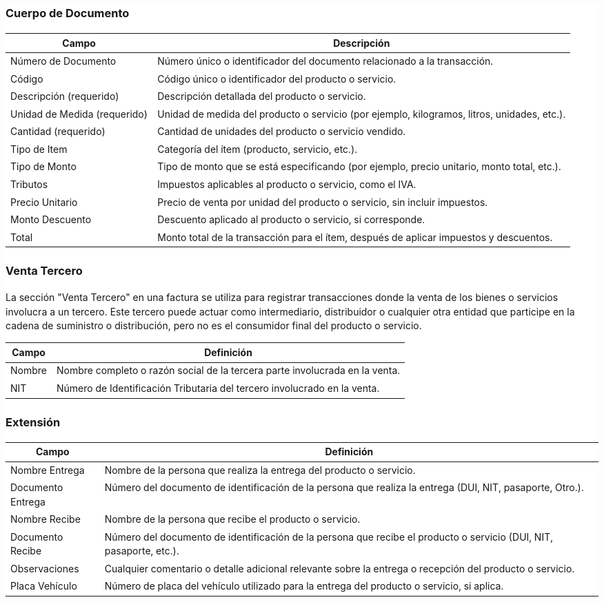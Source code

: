 ### **Cuerpo de Documento**

| Campo | Descripción |
| --- | --- |
| Número de Documento | Número único o identificador del documento relacionado a la transacción. |
| Código | Código único o identificador del producto o servicio. |
| Descripción (requerido) | Descripción detallada del producto o servicio. |
| Unidad de Medida (requerido) | Unidad de medida del producto o servicio (por ejemplo, kilogramos, litros, unidades, etc.). |
| Cantidad (requerido) | Cantidad de unidades del producto o servicio vendido. |
| Tipo de Item | Categoría del ítem (producto, servicio, etc.). |
| Tipo de Monto | Tipo de monto que se está especificando (por ejemplo, precio unitario, monto total, etc.). |
| Tributos | Impuestos aplicables al producto o servicio, como el IVA. |
| Precio Unitario | Precio de venta por unidad del producto o servicio, sin incluir impuestos. |
| Monto Descuento | Descuento aplicado al producto o servicio, si corresponde. |
| Total | Monto total de la transacción para el ítem, después de aplicar impuestos y descuentos. |

### **Venta Tercero**

La sección "Venta Tercero" en una factura se utiliza para registrar transacciones donde la venta de los bienes o servicios involucra a un tercero. Este tercero puede actuar como intermediario, distribuidor o cualquier otra entidad que participe en la cadena de suministro o distribución, pero no es el consumidor final del producto o servicio.

| Campo | Definición |
| --- | --- |
| Nombre | Nombre completo o razón social de la tercera parte involucrada en la venta. |
| NIT | Número de Identificación Tributaria del tercero involucrado en la venta. |

### **Extensión**

| Campo | Definición |
| --- | --- |
| Nombre Entrega | Nombre de la persona que realiza la entrega del producto o servicio. |
| Documento Entrega | Número del documento de identificación de la persona que realiza la entrega (DUI, NIT, pasaporte, Otro.). |
| Nombre Recibe | Nombre de la persona que recibe el producto o servicio. |
| Documento Recibe | Número del documento de identificación de la persona que recibe el producto o servicio (DUI, NIT, pasaporte, etc.). |
| Observaciones | Cualquier comentario o detalle adicional relevante sobre la entrega o recepción del producto o servicio. |
| Placa Vehículo | Número de placa del vehículo utilizado para la entrega del producto o servicio, si aplica. |
